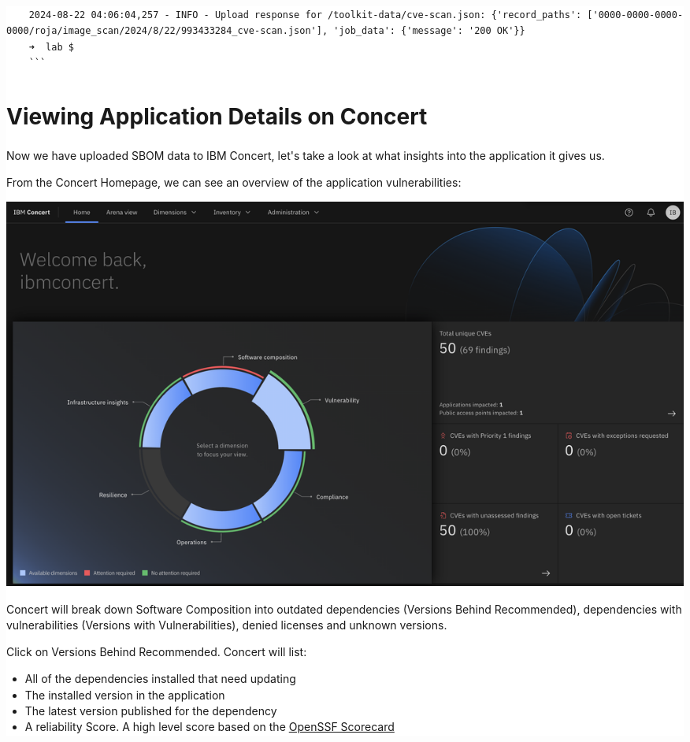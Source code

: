         2024-08-22 04:06:04,257 - INFO - Upload response for /toolkit-data/cve-scan.json: {'record_paths': ['0000-0000-0000-0000/roja/image_scan/2024/8/22/993433284_cve-scan.json'], 'job_data': {'message': '200 OK'}}
        ➜  lab $
        ```

# Viewing Application Details on Concert

Now we have uploaded SBOM data to IBM Concert, let's take a look at what insights into the application it gives us.

From the Concert Homepage, we can see an overview of the application vulnerabilities:

![Concert Home Page](./images/concert-home-page.png)

Concert will break down Software Composition into outdated dependencies (Versions Behind Recommended), dependencies with vulnerabilities (Versions with Vulnerabilities), denied licenses and unknown versions.

Click on Versions Behind Recommended. Concert will list:

* All of the dependencies installed that need updating
* The installed version in the application
* The latest version published for the dependency
* A reliability Score. A high level score based on the [OpenSSF Scorecard](https://openssf.org/projects/scorecard/)

